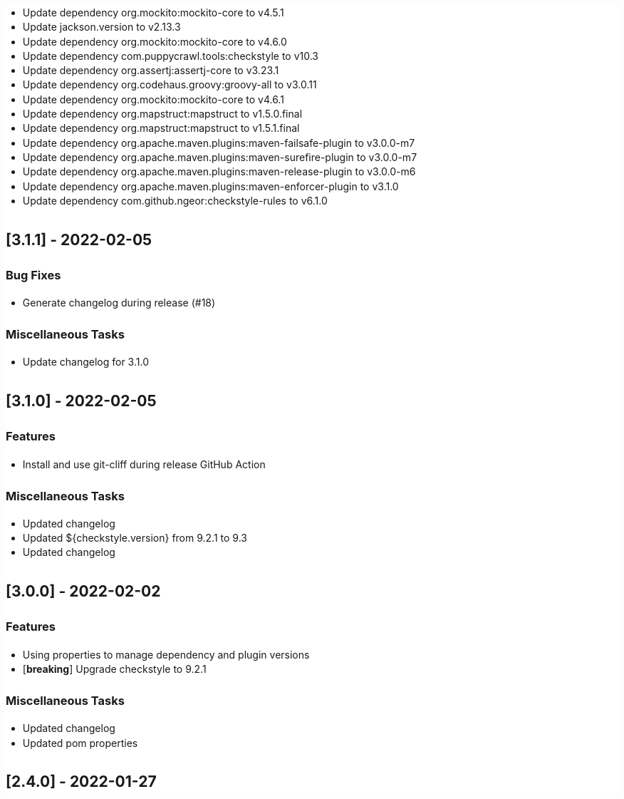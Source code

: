 - Update dependency org.mockito:mockito-core to v4.5.1
- Update jackson.version to v2.13.3
- Update dependency org.mockito:mockito-core to v4.6.0
- Update dependency com.puppycrawl.tools:checkstyle to v10.3
- Update dependency org.assertj:assertj-core to v3.23.1
- Update dependency org.codehaus.groovy:groovy-all to v3.0.11
- Update dependency org.mockito:mockito-core to v4.6.1
- Update dependency org.mapstruct:mapstruct to v1.5.0.final
- Update dependency org.mapstruct:mapstruct to v1.5.1.final
- Update dependency org.apache.maven.plugins:maven-failsafe-plugin to v3.0.0-m7
- Update dependency org.apache.maven.plugins:maven-surefire-plugin to v3.0.0-m7
- Update dependency org.apache.maven.plugins:maven-release-plugin to v3.0.0-m6
- Update dependency org.apache.maven.plugins:maven-enforcer-plugin to v3.1.0
- Update dependency com.github.ngeor:checkstyle-rules to v6.1.0

## [3.1.1] - 2022-02-05

### Bug Fixes

- Generate changelog during release (#18)

### Miscellaneous Tasks

- Update changelog for 3.1.0

## [3.1.0] - 2022-02-05

### Features

- Install and use git-cliff during release GitHub Action

### Miscellaneous Tasks

- Updated changelog
- Updated ${checkstyle.version} from 9.2.1 to 9.3
- Updated changelog

## [3.0.0] - 2022-02-02

### Features

- Using properties to manage dependency and plugin versions
- [**breaking**] Upgrade checkstyle to 9.2.1

### Miscellaneous Tasks

- Updated changelog
- Updated pom properties

## [2.4.0] - 2022-01-27
